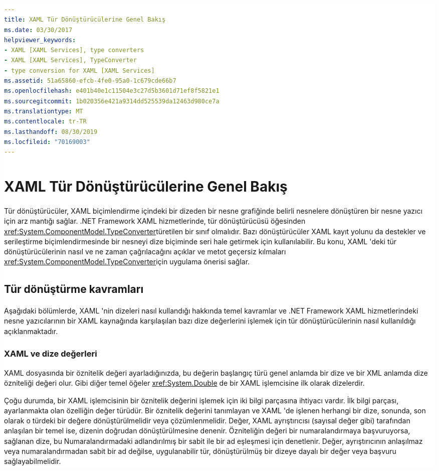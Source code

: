 ```yaml
---
title: XAML Tür Dönüştürücülerine Genel Bakış
ms.date: 03/30/2017
helpviewer_keywords:
- XAML [XAML Services], type converters
- XAML [XAML Services], TypeConverter
- type conversion for XAML [XAML Services]
ms.assetid: 51a65860-efcb-4fe0-95a0-1c679cde66b7
ms.openlocfilehash: e401b40e1c11504e3c27d5b3601d71ef8f5821e1
ms.sourcegitcommit: 1b020356e421a9314dd525539da12463d980ce7a
ms.translationtype: MT
ms.contentlocale: tr-TR
ms.lasthandoff: 08/30/2019
ms.locfileid: "70169003"
---
```

# <a name="type-converters-for-xaml-overview"></a>XAML Tür Dönüştürücülerine Genel Bakış
Tür dönüştürücüler, XAML biçimlendirme içindeki bir dizeden bir nesne grafiğinde belirli nesnelere dönüştüren bir nesne yazıcı için arz mantığı sağlar. .NET Framework XAML hizmetlerinde, tür dönüştürücüsü öğesinden <xref:System.ComponentModel.TypeConverter>türetilen bir sınıf olmalıdır. Bazı dönüştürücüler XAML kayıt yolunu da destekler ve serileştirme biçimlendirmesinde bir nesneyi dize biçiminde seri hale getirmek için kullanılabilir. Bu konu, XAML 'deki tür dönüştürücülerinin nasıl ve ne zaman çağrılacağını açıklar ve metot geçersiz kılmaları <xref:System.ComponentModel.TypeConverter>için uygulama önerisi sağlar.  
  
<a name="type_conversion_concepts"></a>   
## <a name="type-conversion-concepts"></a>Tür dönüştürme kavramları  
 Aşağıdaki bölümlerde, XAML 'nin dizeleri nasıl kullandığı hakkında temel kavramlar ve .NET Framework XAML hizmetlerindeki nesne yazıcılarının bir XAML kaynağında karşılaşılan bazı dize değerlerini işlemek için tür dönüştürücülerinin nasıl kullanıldığı açıklanmaktadır.  
  
### <a name="xaml-and-string-values"></a>XAML ve dize değerleri  
 XAML dosyasında bir öznitelik değeri ayarladığınızda, bu değerin başlangıç türü genel anlamda bir dize ve bir XML anlamda dize özniteliği değeri olur. Gibi diğer temel öğeler <xref:System.Double> de bir XAML işlemcisine ilk olarak dizelerdir.  
  
 Çoğu durumda, bir XAML işlemcisinin bir öznitelik değerini işlemek için iki bilgi parçasına ihtiyacı vardır. İlk bilgi parçası, ayarlanmakta olan özelliğin değer türüdür. Bir öznitelik değerini tanımlayan ve XAML 'de işlenen herhangi bir dize, sonunda, son olarak o türdeki bir değere dönüştürülmelidir veya çözümlenmelidir. Değer, XAML ayrıştırıcısı (sayısal değer gibi) tarafından anlaşılan bir temel ise, dizenin doğrudan dönüştürülmesine denenir. Özniteliğin değeri bir numaralandırmaya başvuruyorsa, sağlanan dize, bu Numaralandırmadaki adlandırılmış bir sabit ile bir ad eşleşmesi için denetlenir. Değer, ayrıştırıcının anlaşılmaz veya numaralandırmadan sabit bir ad değilse, uygulanabilir tür, dönüştürülmüş bir dizeye dayalı bir değer veya başvuru sağlayabilmelidir.  
  